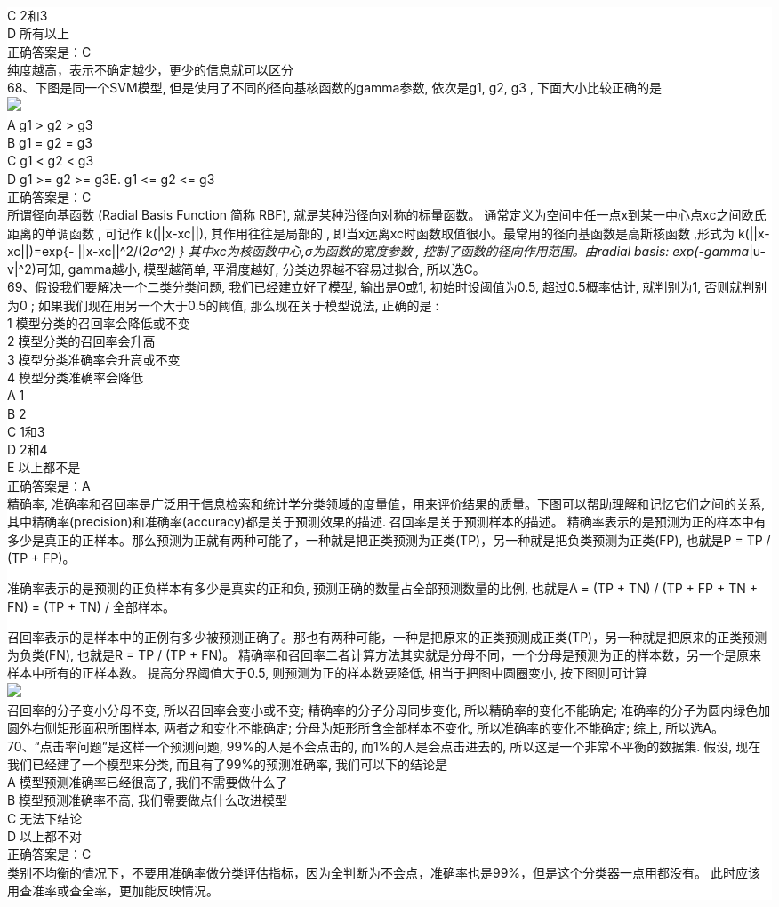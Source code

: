 C 2和3    
D 所有以上    
正确答案是：C    
纯度越高，表示不确定越少，更少的信息就可以区分    
68、下图是同一个SVM模型, 但是使用了不同的径向基核函数的gamma参数, 依次是g1, g2, g3 , 下面大小比较正确的是    
![](https://ws4.sinaimg.cn/large/006tNbRwly1fvf7w94cxej30gi07fjs0.jpg)    
A g1 > g2 > g3    
B g1 = g2 = g3    
C g1 < g2 < g3    
D g1 >= g2 >= g3E. g1 <= g2 <= g3    
正确答案是：C    
所谓径向基函数 (Radial Basis Function 简称 RBF), 就是某种沿径向对称的标量函数。 通常定义为空间中任一点x到某一中心点xc之间欧氏距离的单调函数 , 可记作 k(||x-xc||), 其作用往往是局部的 , 即当x远离xc时函数取值很小。最常用的径向基函数是高斯核函数 ,形式为 k(||x-xc||)=exp{- ||x-xc||^2/(2*σ^2) } 其中xc为核函数中心,σ为函数的宽度参数 , 控制了函数的径向作用范围。由radial basis: exp(-gamma*|u-v|^2)可知, gamma越小, 模型越简单, 平滑度越好, 分类边界越不容易过拟合, 所以选C。    
69、假设我们要解决一个二类分类问题, 我们已经建立好了模型, 输出是0或1, 初始时设阈值为0.5, 超过0.5概率估计, 就判别为1, 否则就判别为0 ; 如果我们现在用另一个大于0.5的阈值,  那么现在关于模型说法, 正确的是 :     
1 模型分类的召回率会降低或不变    
2 模型分类的召回率会升高    
3 模型分类准确率会升高或不变    
4 模型分类准确率会降低    
A 1    
B 2    
C 1和3    
D 2和4    
E 以上都不是    
正确答案是：A    
精确率, 准确率和召回率是广泛用于信息检索和统计学分类领域的度量值，用来评价结果的质量。下图可以帮助理解和记忆它们之间的关系, 其中精确率(precision)和准确率(accuracy)都是关于预测效果的描述. 召回率是关于预测样本的描述。
精确率表示的是预测为正的样本中有多少是真正的正样本。那么预测为正就有两种可能了，一种就是把正类预测为正类(TP)，另一种就是把负类预测为正类(FP), 也就是P = TP / (TP + FP)。

准确率表示的是预测的正负样本有多少是真实的正和负, 预测正确的数量占全部预测数量的比例, 也就是A = (TP + TN) / (TP + FP + TN + FN) = (TP + TN) / 全部样本。

召回率表示的是样本中的正例有多少被预测正确了。那也有两种可能，一种是把原来的正类预测成正类(TP)，另一种就是把原来的正类预测为负类(FN), 也就是R = TP / (TP + FN)。
精确率和召回率二者计算方法其实就是分母不同，一个分母是预测为正的样本数，另一个是原来样本中所有的正样本数。
提高分界阈值大于0.5, 则预测为正的样本数要降低, 相当于把图中圆圈变小, 按下图则可计算    
![](https://ws1.sinaimg.cn/large/006tNbRwly1fvf80ecoo7j30du0sbmyp.jpg)    
召回率的分子变小分母不变, 所以召回率会变小或不变;
精确率的分子分母同步变化, 所以精确率的变化不能确定;
准确率的分子为圆内绿色加圆外右侧矩形面积所围样本, 两者之和变化不能确定; 分母为矩形所含全部样本不变化, 所以准确率的变化不能确定;
综上, 所以选A。    
70、“点击率问题”是这样一个预测问题, 99%的人是不会点击的, 而1%的人是会点击进去的, 所以这是一个非常不平衡的数据集. 假设, 现在我们已经建了一个模型来分类, 而且有了99%的预测准确率, 我们可以下的结论是        
A 模型预测准确率已经很高了, 我们不需要做什么了    
B 模型预测准确率不高, 我们需要做点什么改进模型    
C 无法下结论    
D 以上都不对    
正确答案是：C    
类别不均衡的情况下，不要用准确率做分类评估指标，因为全判断为不会点，准确率也是99%，但是这个分类器一点用都没有。
此时应该用查准率或查全率，更加能反映情况。    
